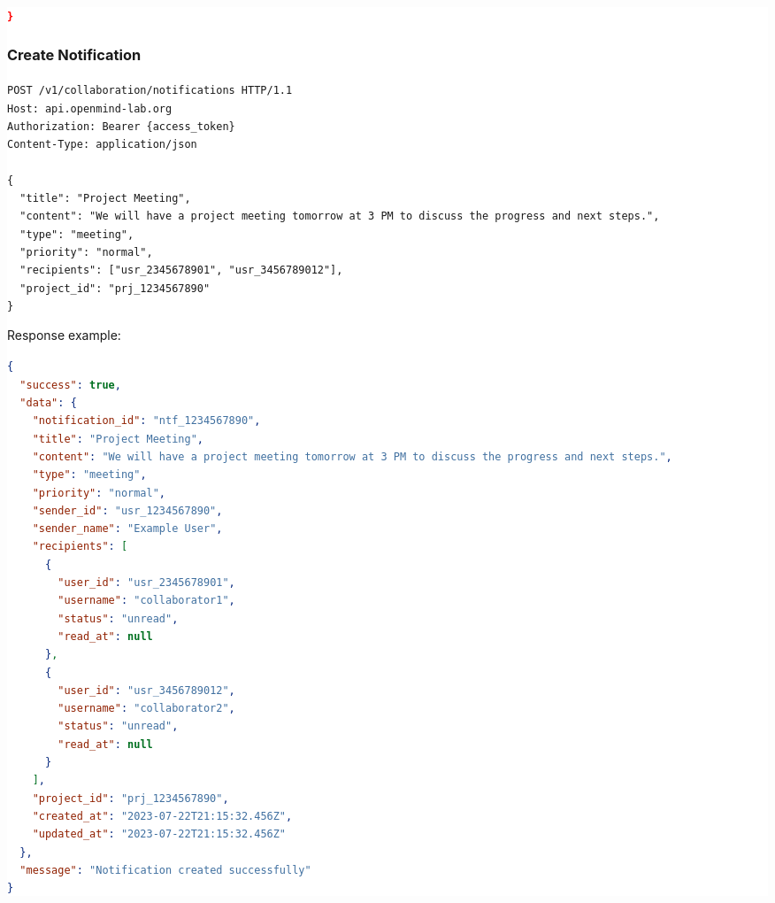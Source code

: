 ```json
}
```

### Create Notification

```http
POST /v1/collaboration/notifications HTTP/1.1
Host: api.openmind-lab.org
Authorization: Bearer {access_token}
Content-Type: application/json

{
  "title": "Project Meeting",
  "content": "We will have a project meeting tomorrow at 3 PM to discuss the progress and next steps.",
  "type": "meeting",
  "priority": "normal",
  "recipients": ["usr_2345678901", "usr_3456789012"],
  "project_id": "prj_1234567890"
}
```

Response example:

```json
{
  "success": true,
  "data": {
    "notification_id": "ntf_1234567890",
    "title": "Project Meeting",
    "content": "We will have a project meeting tomorrow at 3 PM to discuss the progress and next steps.",
    "type": "meeting",
    "priority": "normal",
    "sender_id": "usr_1234567890",
    "sender_name": "Example User",
    "recipients": [
      {
        "user_id": "usr_2345678901",
        "username": "collaborator1",
        "status": "unread",
        "read_at": null
      },
      {
        "user_id": "usr_3456789012",
        "username": "collaborator2",
        "status": "unread",
        "read_at": null
      }
    ],
    "project_id": "prj_1234567890",
    "created_at": "2023-07-22T21:15:32.456Z",
    "updated_at": "2023-07-22T21:15:32.456Z"
  },
  "message": "Notification created successfully"
}
```

